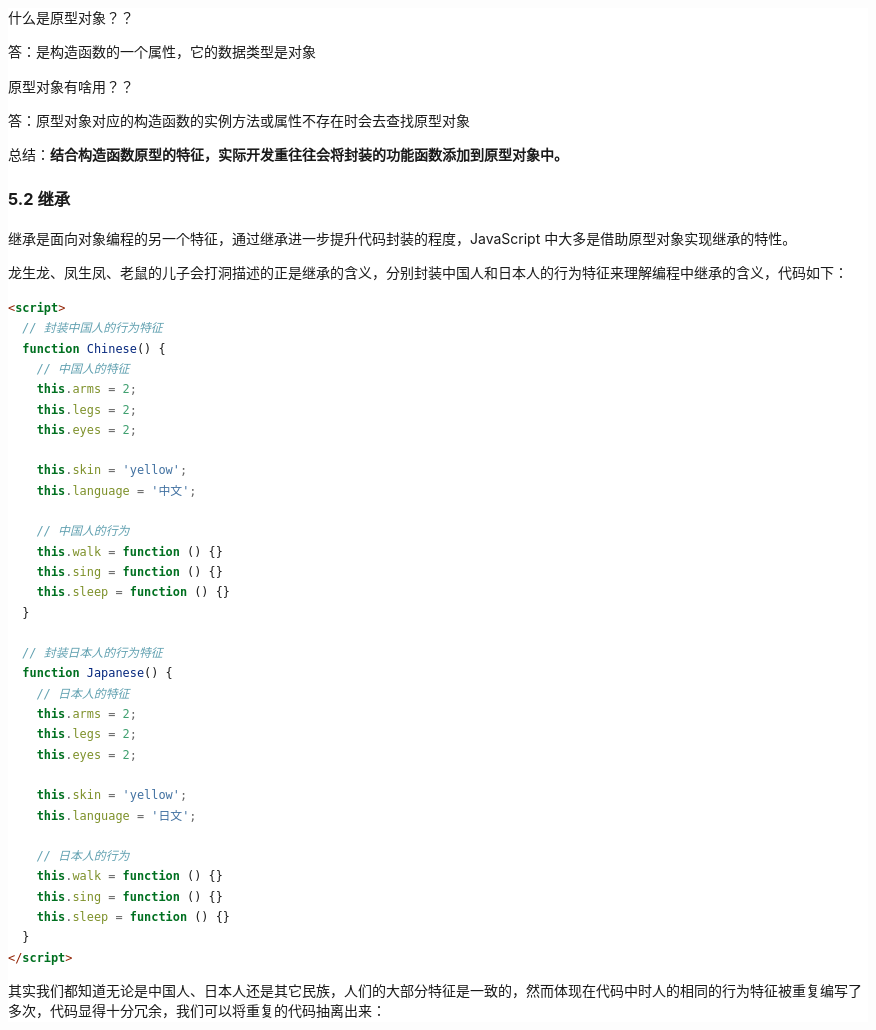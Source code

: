什么是原型对象？？

 答：是构造函数的一个属性，它的数据类型是对象

 原型对象有啥用？？

 答：原型对象对应的构造函数的实例方法或属性不存在时会去查找原型对象

总结：**结合构造函数原型的特征，实际开发重往往会将封装的功能函数添加到原型对象中。**



### 5.2 继承

继承是面向对象编程的另一个特征，通过继承进一步提升代码封装的程度，JavaScript 中大多是借助原型对象实现继承的特性。

龙生龙、凤生凤、老鼠的儿子会打洞描述的正是继承的含义，分别封装中国人和日本人的行为特征来理解编程中继承的含义，代码如下：

```html
<script>
  // 封装中国人的行为特征
  function Chinese() {
    // 中国人的特征
    this.arms = 2;
    this.legs = 2;
    this.eyes = 2;

    this.skin = 'yellow';
    this.language = '中文';

    // 中国人的行为
    this.walk = function () {}
    this.sing = function () {}
    this.sleep = function () {}
  }

  // 封装日本人的行为特征
  function Japanese() {
    // 日本人的特征
    this.arms = 2;
    this.legs = 2;
    this.eyes = 2;

    this.skin = 'yellow';
    this.language = '日文';

    // 日本人的行为
    this.walk = function () {}
    this.sing = function () {}
    this.sleep = function () {}
  }
</script>
```

其实我们都知道无论是中国人、日本人还是其它民族，人们的大部分特征是一致的，然而体现在代码中时人的相同的行为特征被重复编写了多次，代码显得十分冗余，我们可以将重复的代码抽离出来：
